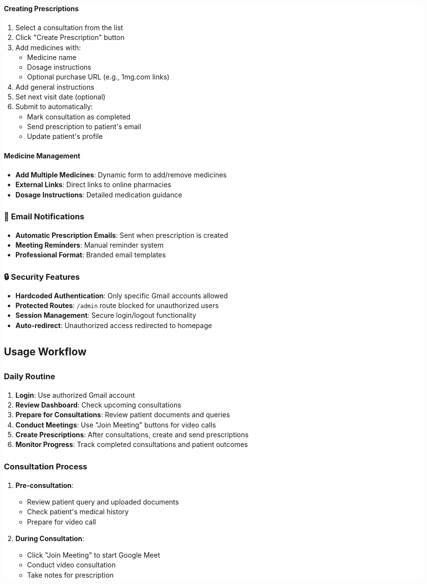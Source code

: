 #### Creating Prescriptions
1. Select a consultation from the list
2. Click "Create Prescription" button
3. Add medicines with:
   - Medicine name
   - Dosage instructions
   - Optional purchase URL (e.g., 1mg.com links)
4. Add general instructions
5. Set next visit date (optional)
6. Submit to automatically:
   - Mark consultation as completed
   - Send prescription to patient's email
   - Update patient's profile

#### Medicine Management
- **Add Multiple Medicines**: Dynamic form to add/remove medicines
- **External Links**: Direct links to online pharmacies
- **Dosage Instructions**: Detailed medication guidance

### 📧 Email Notifications
- **Automatic Prescription Emails**: Sent when prescription is created
- **Meeting Reminders**: Manual reminder system
- **Professional Format**: Branded email templates

### 🔒 Security Features
- **Hardcoded Authentication**: Only specific Gmail accounts allowed
- **Protected Routes**: `/admin` route blocked for unauthorized users
- **Session Management**: Secure login/logout functionality
- **Auto-redirect**: Unauthorized access redirected to homepage

## Usage Workflow

### Daily Routine
1. **Login**: Use authorized Gmail account
2. **Review Dashboard**: Check upcoming consultations
3. **Prepare for Consultations**: Review patient documents and queries
4. **Conduct Meetings**: Use "Join Meeting" buttons for video calls
5. **Create Prescriptions**: After consultations, create and send prescriptions
6. **Monitor Progress**: Track completed consultations and patient outcomes

### Consultation Process
1. **Pre-consultation**:
   - Review patient query and uploaded documents
   - Check patient's medical history
   - Prepare for video call

2. **During Consultation**:
   - Click "Join Meeting" to start Google Meet
   - Conduct video consultation
   - Take notes for prescription
